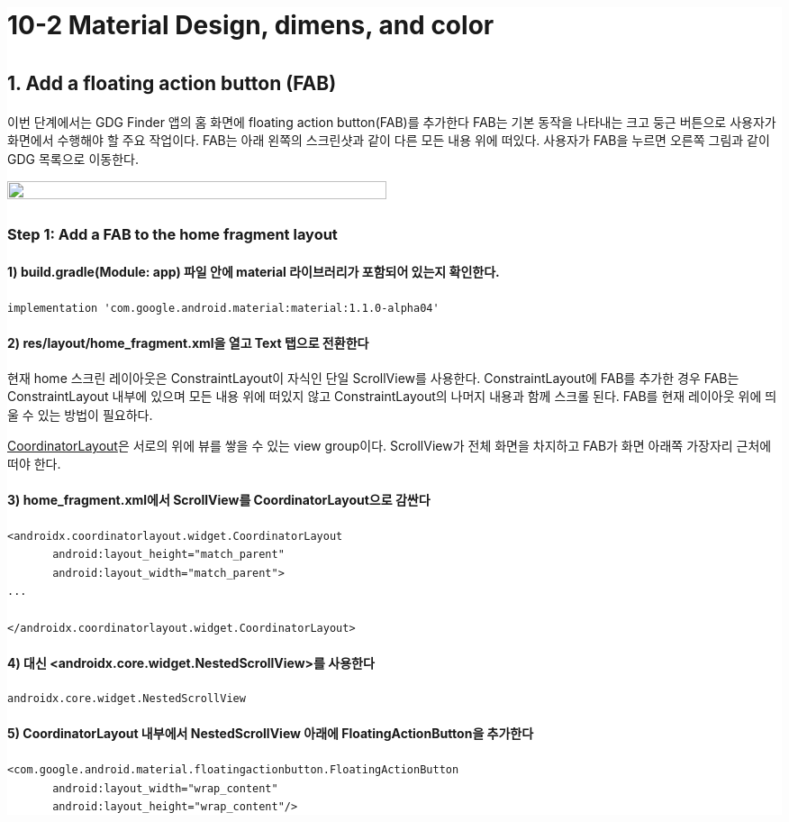 # 10-2 Material Design, dimens, and color

## 1. Add a floating action button (FAB)
이번 단계에서는 GDG Finder 앱의 홈 화면에 floating action button(FAB)를 추가한다
FAB는 기본 동작을 나타내는 크고 둥근 버튼으로 사용자가 화면에서 수행해야 할 주요 작업이다. FAB는 아래 왼쪽의 스크린샷과 같이 다른 모든 내용 위에 떠있다.
사용자가 FAB을 누르면 오른쪽 그림과 같이 GDG 목록으로 이동한다.

<image src="./images/fab.png" width="70%" height="70%"/>

<br>

### Step 1: Add a FAB to the home fragment layout

#### 1) build.gradle(Module: app) 파일 안에 material 라이브러리가 포함되어 있는지 확인한다.

```
implementation 'com.google.android.material:material:1.1.0-alpha04'
```

#### 2) res/layout/home_fragment.xml을 열고 Text 탭으로 전환한다
현재 home 스크린 레이아웃은 ConstraintLayout이 자식인 단일 ScrollView를 사용한다. ConstraintLayout에 FAB를 추가한 경우 FAB는 ConstraintLayout 내부에 있으며 모든 내용 위에 떠있지 않고 ConstraintLayout의 나머지 내용과 함께 스크롤 된다. FAB를 현재 레이아웃 위에 띄울 수 있는 방법이 필요하다.

[CoordinatorLayout](https://developer.android.com/reference/android/support/design/widget/CoordinatorLayout)은 서로의 위에 뷰를 쌓을 수 있는 view group이다. 
ScrollView가 전체 화면을 차지하고 FAB가 화면 아래쪽 가장자리 근처에 떠야 한다.


#### 3) home_fragment.xml에서 ScrollView를 CoordinatorLayout으로 감싼다

```
<androidx.coordinatorlayout.widget.CoordinatorLayout
       android:layout_height="match_parent"
       android:layout_width="match_parent">
...

</androidx.coordinatorlayout.widget.CoordinatorLayout>
```

#### 4) <ScrollView> 대신 <androidx.core.widget.NestedScrollView>를 사용한다

```
androidx.core.widget.NestedScrollView
```


#### 5) CoordinatorLayout 내부에서 NestedScrollView 아래에 FloatingActionButton을 추가한다

```
<com.google.android.material.floatingactionbutton.FloatingActionButton
       android:layout_width="wrap_content"
       android:layout_height="wrap_content"/>
```
